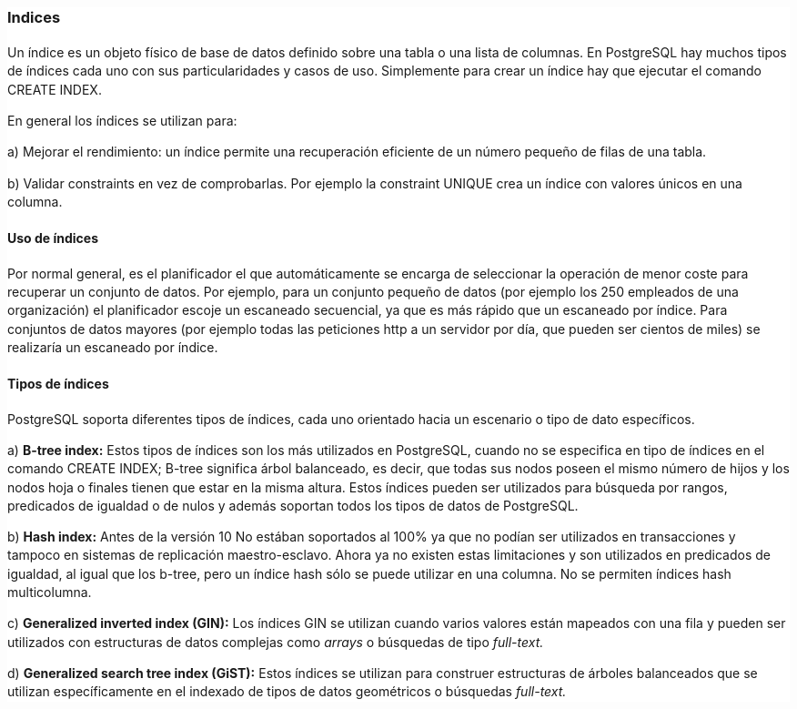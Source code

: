 ### Indices <a name="indices"></a>

Un índice es un objeto físico de base de datos definido sobre una tabla
o una lista de columnas. En PostgreSQL hay muchos tipos de índices cada
uno con sus particularidades y casos de uso. Simplemente para crear un
índice hay que ejecutar el comando CREATE INDEX.

En general los índices se utilizan para:

a)  Mejorar el rendimiento: un índice permite una recuperación eficiente
    de un número pequeño de filas de una tabla.

b)  Validar constraints en vez de comprobarlas. Por ejemplo la
    constraint UNIQUE crea un índice con valores únicos en una columna.

#### Uso de índices <a name="usoindices"></a>

Por normal general, es el planificador el que automáticamente se encarga
de seleccionar la operación de menor coste para recuperar un conjunto de
datos. Por ejemplo, para un conjunto pequeño de datos (por ejemplo los
250 empleados de una organización) el planificador escoje un escaneado
secuencial, ya que es más rápido que un escaneado por índice. Para
conjuntos de datos mayores (por ejemplo todas las peticiones http a un
servidor por día, que pueden ser cientos de miles) se realizaría un
escaneado por índice.

#### Tipos de índices <a name="tiposindices"></a>

PostgreSQL soporta diferentes tipos de índices, cada uno orientado hacia
un escenario o tipo de dato específicos.

a)  **B-tree index:** Estos tipos de índices son los más utilizados en
    PostgreSQL, cuando no se especifica en tipo de índices en el comando
    CREATE INDEX; B-tree significa árbol balanceado, es decir, que todas
    sus nodos poseen el mismo número de hijos y los nodos hoja o finales
    tienen que estar en la misma altura. Estos índices pueden ser
    utilizados para búsqueda por rangos, predicados de igualdad o de
    nulos y además soportan todos los tipos de datos de PostgreSQL.

b)  **Hash index:** Antes de la versión 10 No estában soportados al 100% ya que no podían ser
    utilizados en transacciones y tampoco en sistemas de replicación
    maestro-esclavo. Ahora ya no existen estas limitaciones y son utilizados en predicados de igualdad, al igual que los b-tree, pero un índice hash sólo se puede utilizar en una columna. No se permiten índices hash multicolumna.

c)  **Generalized inverted index (GIN):** Los índices GIN se utilizan
    cuando varios valores están mapeados con una fila y pueden ser
    utilizados con estructuras de datos complejas como *arrays* o
    búsquedas de tipo *full-text.*

d)  **Generalized search tree index (GiST):** Estos índices se utilizan
    para construer estructuras de árboles balanceados que se utilizan
    específicamente en el indexado de tipos de datos geométricos o
    búsquedas *full-text.*
